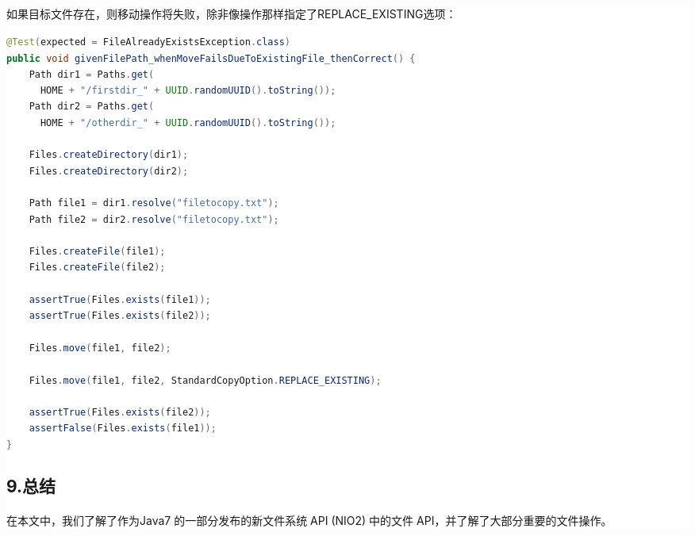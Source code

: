 如果目标文件存在，则移动操作将失败，除非像操作那样指定了REPLACE_EXISTING选项：

```java
@Test(expected = FileAlreadyExistsException.class)
public void givenFilePath_whenMoveFailsDueToExistingFile_thenCorrect() {
    Path dir1 = Paths.get(
      HOME + "/firstdir_" + UUID.randomUUID().toString());
    Path dir2 = Paths.get(
      HOME + "/otherdir_" + UUID.randomUUID().toString());

    Files.createDirectory(dir1);
    Files.createDirectory(dir2);

    Path file1 = dir1.resolve("filetocopy.txt");
    Path file2 = dir2.resolve("filetocopy.txt");

    Files.createFile(file1);
    Files.createFile(file2);

    assertTrue(Files.exists(file1));
    assertTrue(Files.exists(file2));

    Files.move(file1, file2);

    Files.move(file1, file2, StandardCopyOption.REPLACE_EXISTING);

    assertTrue(Files.exists(file2));
    assertFalse(Files.exists(file1));
}
```

## 9.总结

在本文中，我们了解了作为Java7 的一部分发布的新文件系统 API (NIO2) 中的文件 API，并了解了大部分重要的文件操作。